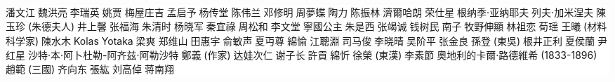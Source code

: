 潘文江
魏洪亮
李瑞英
姚贾
梅屋庄吉
孟启予
杨传堂
陈伟兰
邓修明
周夢蝶
陶力
陈振林
濟爾哈朗
荣仕星
根纳季·亚纳耶夫
列夫·加米涅夫
陳玉珍 (朱德夫人)
井上馨
张福海
朱清时
杨晓军
秦宜祿
周松和
李文堂
寧國公主
朱是西
张竭诚
钱树民
南子
牧野伸顯
林祖恋
荀瑶
王曦 (材料科学家)
陳水木
Kolas Yotaka
梁爽
郑维山
田惠宇
俞敏声
夏丏尊
綿愉
江聰淵
司马俊
李晓晴
吴阶平
张金良
孫登 (東吳)
根井正利
夏侯蘭
尹红星
沙特·本·阿卜杜勒-阿齐兹·阿勒沙特
鄭義 (作家)
达娃次仁
谢子长
許貢
綿忻
徐榮 (東漢)
李素節
奧地利的卡爾·路德維希 (1833-1896)
趙範 (三國)
齐向东
張紘
刘高倬
蒋南翔
